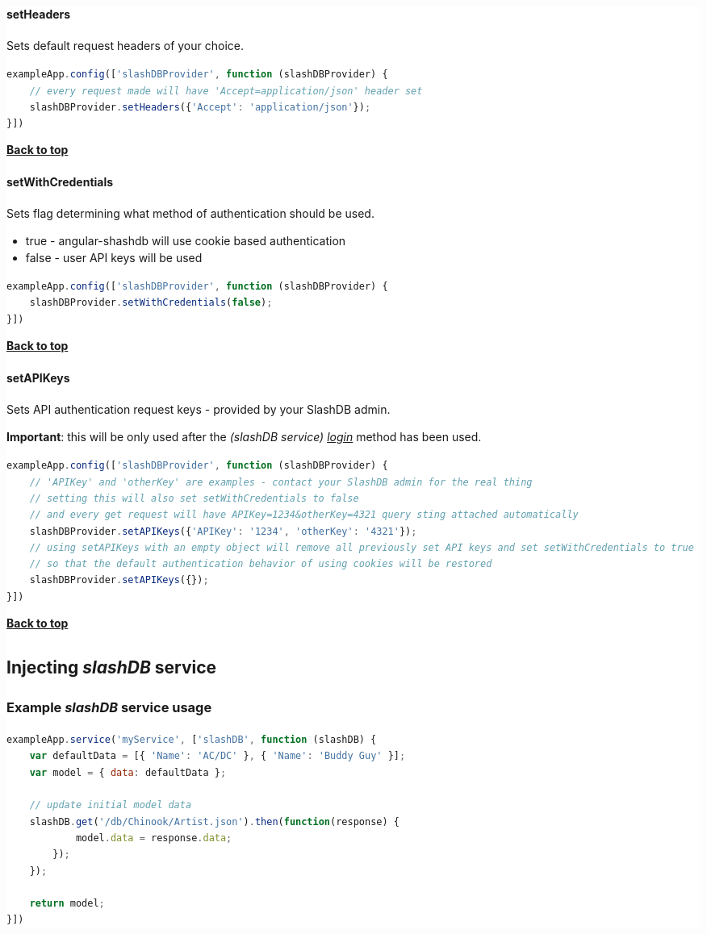 #### setHeaders
Sets default request headers of your choice.

```javascript
exampleApp.config(['slashDBProvider', function (slashDBProvider) {
    // every request made will have 'Accept=application/json' header set
    slashDBProvider.setHeaders({'Accept': 'application/json'});
}])
```
**[Back to top](#table-of-contents)**

#### setWithCredentials
Sets flag determining what method of authentication should be used.
* true - angular-shashdb will use cookie based authentication
* false - user API keys will be used

```javascript
exampleApp.config(['slashDBProvider', function (slashDBProvider) {
    slashDBProvider.setWithCredentials(false);
}])
```
**[Back to top](#table-of-contents)**

#### setAPIKeys
Sets API authentication request keys - provided by your SlashDB admin.

**Important**: this will be only used after the _(slashDB service) [login](#login)_ method has been used.

```javascript
exampleApp.config(['slashDBProvider', function (slashDBProvider) {
    // 'APIKey' and 'otherKey' are examples - contact your SlashDB admin for the real thing
    // setting this will also set setWithCredentials to false
    // and every get request will have APIKey=1234&otherKey=4321 query sting attached automatically
    slashDBProvider.setAPIKeys({'APIKey': '1234', 'otherKey': '4321'});
    // using setAPIKeys with an empty object will remove all previously set API keys and set setWithCredentials to true
    // so that the default authentication behavior of using cookies will be restored
    slashDBProvider.setAPIKeys({});
}])
```
**[Back to top](#table-of-contents)**

## Injecting _slashDB_ service

### Example _slashDB_ service usage
```javascript
exampleApp.service('myService', ['slashDB', function (slashDB) {
    var defaultData = [{ 'Name': 'AC/DC' }, { 'Name': 'Buddy Guy' }];
    var model = { data: defaultData };

    // update initial model data
    slashDB.get('/db/Chinook/Artist.json').then(function(response) {
            model.data = response.data;
        });
    });

    return model;
}])
```
